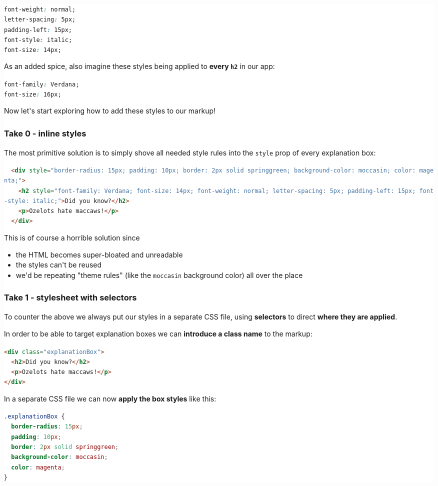 ```css
font-weight: normal;
letter-spacing: 5px;
padding-left: 15px;
font-style: italic;
font-size: 14px;
```

As an added spice, also imagine these styles being applied to **every `h2`** in our app:

```css
font-family: Verdana;
font-size: 16px;
```

Now let's start exploring how to add these styles to our markup!

### Take 0 - inline styles

The most primitive solution is to simply shove all needed style rules into the `style` prop of every explanation box:

```html
  <div style="border-radius: 15px; padding: 10px; border: 2px solid springgreen; background-color: moccasin; color: magenta;">
    <h2 style="font-family: Verdana; font-size: 14px; font-weight: normal; letter-spacing: 5px; padding-left: 15px; font-style: italic;">Did you know?</h2>
    <p>Ozelots hate maccaws!</p>
  </div>
```

This is of course a horrible solution since

* the HTML becomes super-bloated and unreadable
* the styles can't be reused
* we'd be repeating "theme rules" (like the `moccasin` background color) all over the place

### Take 1 - stylesheet with selectors

To counter the above we always put our styles in a separate CSS file, using **selectors** to direct **where they are applied**.

In order to be able to target explanation boxes we can **introduce a class name** to the markup:

```html
<div class="explanationBox">
  <h2>Did you know?</h2>
  <p>Ozelots hate maccaws!</p>
</div>
```

In a separate CSS file we can now **apply the box styles** like this:

```css
.explanationBox {
  border-radius: 15px;
  padding: 10px;
  border: 2px solid springgreen;
  background-color: moccasin;
  color: magenta;
}
```
